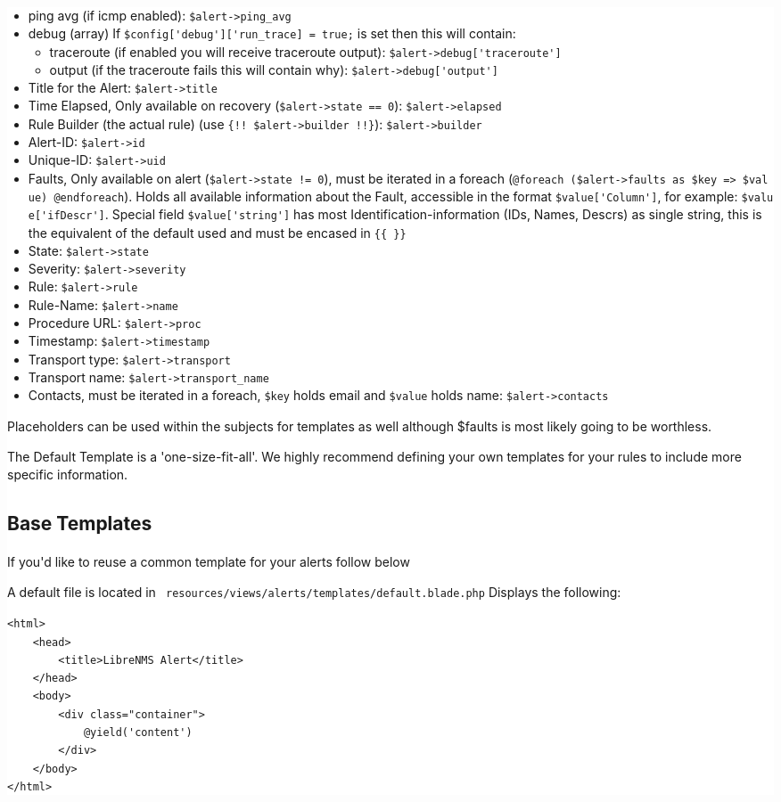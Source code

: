 - ping avg (if icmp enabled): `$alert->ping_avg`
- debug (array) If `$config['debug']['run_trace] = true;` is set then this will contain:
  - traceroute (if enabled you will receive traceroute output): `$alert->debug['traceroute']`
  - output (if the traceroute fails this will contain why): `$alert->debug['output']`
- Title for the Alert: `$alert->title`
- Time Elapsed, Only available on recovery (`$alert->state == 0`): `$alert->elapsed`
- Rule Builder (the actual rule) (use `{!! $alert->builder !!}`): `$alert->builder`
- Alert-ID: `$alert->id`
- Unique-ID: `$alert->uid`
- Faults, Only available on alert (`$alert->state != 0`), must be
  iterated in a foreach (`@foreach ($alert->faults as $key => $value)
  @endforeach`). Holds all available information about the Fault,
  accessible in the format `$value['Column']`, for example:
  `$value['ifDescr']`. Special field `$value['string']` has most
  Identification-information (IDs, Names, Descrs) as single string,
  this is the equivalent of the default used and must be encased in `{{ }}`
- State: `$alert->state`
- Severity: `$alert->severity`
- Rule: `$alert->rule`
- Rule-Name: `$alert->name`
- Procedure URL: `$alert->proc`
- Timestamp: `$alert->timestamp`
- Transport type: `$alert->transport`
- Transport name: `$alert->transport_name`
- Contacts, must be iterated in a foreach, `$key` holds email and
  `$value` holds name: `$alert->contacts`

Placeholders can be used within the subjects for templates as well
although $faults is most likely going to be worthless.

The Default Template is a 'one-size-fit-all'. We highly recommend
defining your own templates for your rules to include more specific
information.

## Base Templates

If you'd like to reuse a common template for your alerts follow below

A default file is located in
` resources/views/alerts/templates/default.blade.php`
Displays the following:

```
<html>
    <head>
        <title>LibreNMS Alert</title>
    </head>
    <body>
        <div class="container">
            @yield('content')
        </div>
    </body>
</html>
```

